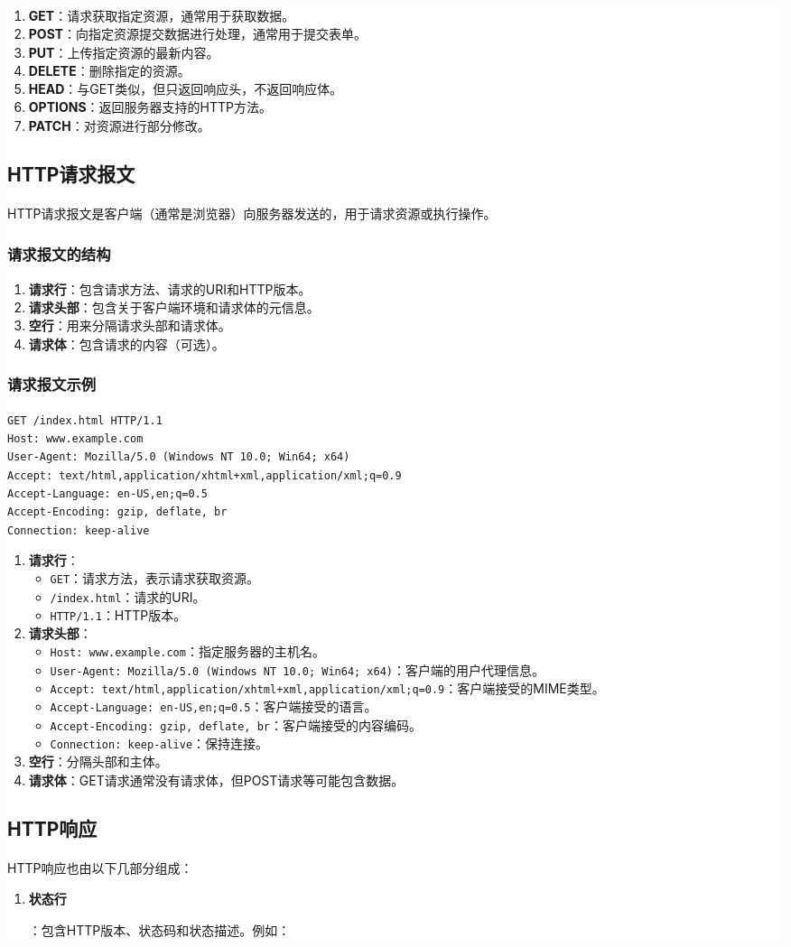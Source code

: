 1. **GET**：请求获取指定资源，通常用于获取数据。
2. **POST**：向指定资源提交数据进行处理，通常用于提交表单。
3. **PUT**：上传指定资源的最新内容。
4. **DELETE**：删除指定的资源。
5. **HEAD**：与GET类似，但只返回响应头，不返回响应体。
6. **OPTIONS**：返回服务器支持的HTTP方法。
7. **PATCH**：对资源进行部分修改。

## HTTP请求报文

HTTP请求报文是客户端（通常是浏览器）向服务器发送的，用于请求资源或执行操作。

### 请求报文的结构

1. **请求行**：包含请求方法、请求的URI和HTTP版本。
2. **请求头部**：包含关于客户端环境和请求体的元信息。
3. **空行**：用来分隔请求头部和请求体。
4. **请求体**：包含请求的内容（可选）。

### 请求报文示例

```
GET /index.html HTTP/1.1
Host: www.example.com
User-Agent: Mozilla/5.0 (Windows NT 10.0; Win64; x64)
Accept: text/html,application/xhtml+xml,application/xml;q=0.9
Accept-Language: en-US,en;q=0.5
Accept-Encoding: gzip, deflate, br
Connection: keep-alive
```

1. **请求行**：
   - `GET`：请求方法，表示请求获取资源。
   - `/index.html`：请求的URI。
   - `HTTP/1.1`：HTTP版本。
2. **请求头部**：
   - `Host: www.example.com`：指定服务器的主机名。
   - `User-Agent: Mozilla/5.0 (Windows NT 10.0; Win64; x64)`：客户端的用户代理信息。
   - `Accept: text/html,application/xhtml+xml,application/xml;q=0.9`：客户端接受的MIME类型。
   - `Accept-Language: en-US,en;q=0.5`：客户端接受的语言。
   - `Accept-Encoding: gzip, deflate, br`：客户端接受的内容编码。
   - `Connection: keep-alive`：保持连接。
3. **空行**：分隔头部和主体。
4. **请求体**：GET请求通常没有请求体，但POST请求等可能包含数据。

## HTTP响应

HTTP响应也由以下几部分组成：

1. **状态行**

   ：包含HTTP版本、状态码和状态描述。例如：
